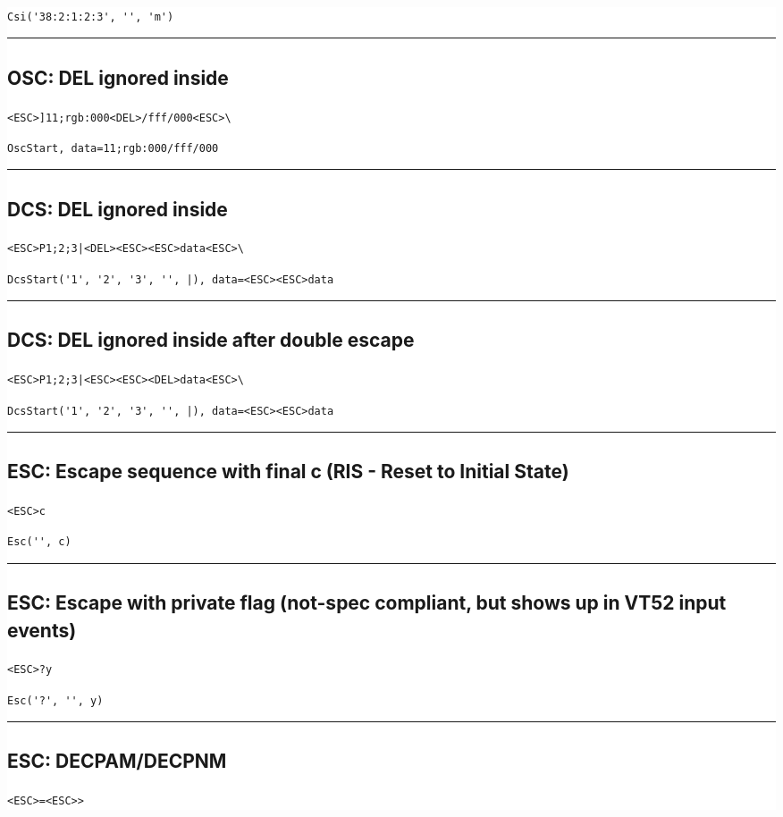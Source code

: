```
Csi('38:2:1:2:3', '', 'm')
```
---
## OSC: DEL ignored inside
```
<ESC>]11;rgb:000<DEL>/fff/000<ESC>\
```

```
OscStart, data=11;rgb:000/fff/000
```
---
## DCS: DEL ignored inside
```
<ESC>P1;2;3|<DEL><ESC><ESC>data<ESC>\
```

```
DcsStart('1', '2', '3', '', |), data=<ESC><ESC>data
```
---
## DCS: DEL ignored inside after double escape
```
<ESC>P1;2;3|<ESC><ESC><DEL>data<ESC>\
```

```
DcsStart('1', '2', '3', '', |), data=<ESC><ESC>data
```
---
## ESC: Escape sequence with final c (RIS - Reset to Initial State)
```
<ESC>c
```

```
Esc('', c)
```
---
## ESC: Escape with private flag (not-spec compliant, but shows up in VT52 input events)
```
<ESC>?y
```

```
Esc('?', '', y)
```
---
## ESC: DECPAM/DECPNM
```
<ESC>=<ESC>>
```
